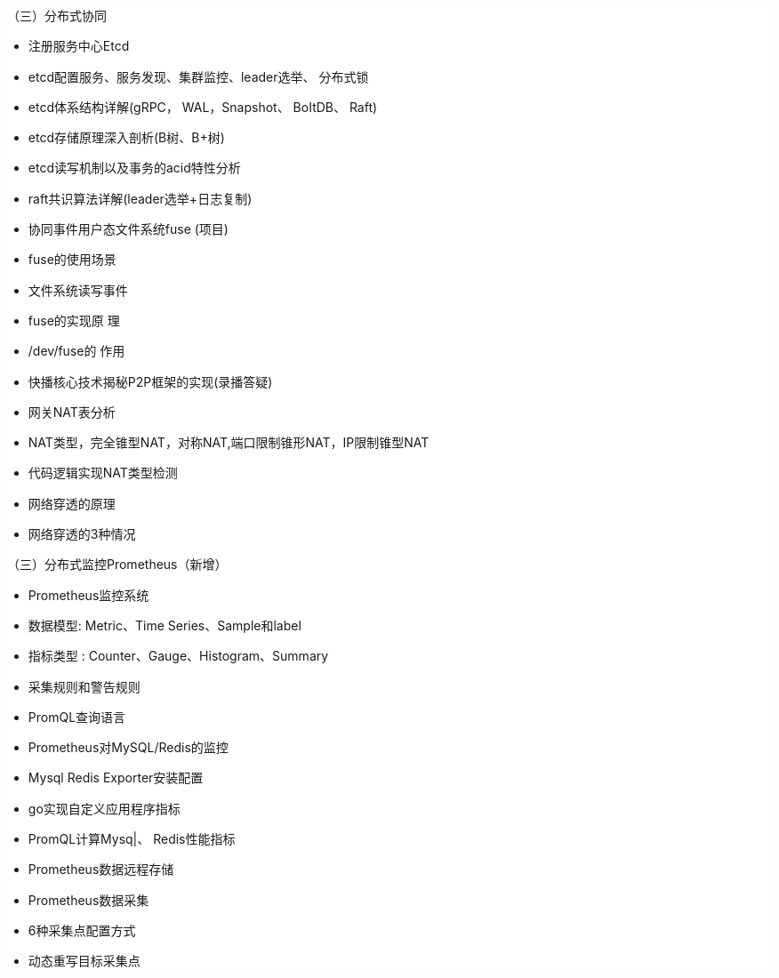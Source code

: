 
（三）分布式协同

- 注册服务中心Etcd
    
- etcd配置服务、服务发现、集群监控、leader选举、 分布式锁
    
- etcd体系结构详解(gRPC， WAL，Snapshot、 BoItDB、 Raft)
    
- etcd存储原理深入剖析(B树、B+树)
    
- etcd读写机制以及事务的acid特性分析
    
- raft共识算法详解(leader选举+日志复制)
    
- 协同事件用户态文件系统fuse (项目)
    
- fuse的使用场景
    
- 文件系统读写事件
    
- fuse的实现原 理
    
- /dev/fuse的 作用
    
- 快播核心技术揭秘P2P框架的实现(录播答疑)
    
- 网关NAT表分析
    
- NAT类型，完全锥型NAT，对称NAT,端口限制锥形NAT，IP限制锥型NAT
    
- 代码逻辑实现NAT类型检测
    
- 网络穿透的原理
    
- 网络穿透的3种情况
    

（三）分布式监控Prometheus（新增）

- Prometheus监控系统
    
- 数据模型: Metric、Time Series、Sample和label
    
- 指标类型 : Counter、Gauge、Histogram、Summary
    
- 采集规则和警告规则
    
- PromQL查询语言
    
- Prometheus对MySQL/Redis的监控
    
- Mysql Redis Exporter安装配置
    
- go实现自定义应用程序指标
    
- PromQL计算Mysq|、 Redis性能指标
    
- Prometheus数据远程存储
    
- Prometheus数据采集
    
- 6种采集点配置方式
    
- 动态重写目标采集点
    